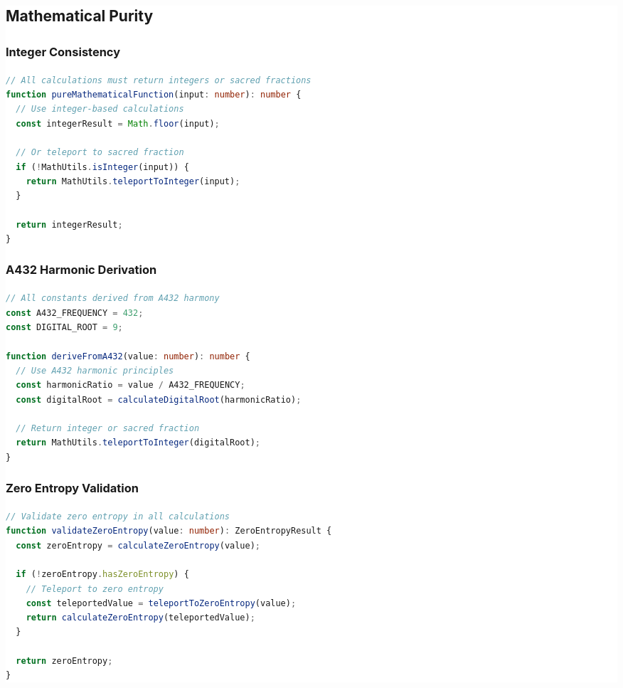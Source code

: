 ```typescript
```

## Mathematical Purity

### Integer Consistency

```typescript
// All calculations must return integers or sacred fractions
function pureMathematicalFunction(input: number): number {
  // Use integer-based calculations
  const integerResult = Math.floor(input);
  
  // Or teleport to sacred fraction
  if (!MathUtils.isInteger(input)) {
    return MathUtils.teleportToInteger(input);
  }
  
  return integerResult;
}
```

### A432 Harmonic Derivation

```typescript
// All constants derived from A432 harmony
const A432_FREQUENCY = 432;
const DIGITAL_ROOT = 9;

function deriveFromA432(value: number): number {
  // Use A432 harmonic principles
  const harmonicRatio = value / A432_FREQUENCY;
  const digitalRoot = calculateDigitalRoot(harmonicRatio);
  
  // Return integer or sacred fraction
  return MathUtils.teleportToInteger(digitalRoot);
}
```

### Zero Entropy Validation

```typescript
// Validate zero entropy in all calculations
function validateZeroEntropy(value: number): ZeroEntropyResult {
  const zeroEntropy = calculateZeroEntropy(value);
  
  if (!zeroEntropy.hasZeroEntropy) {
    // Teleport to zero entropy
    const teleportedValue = teleportToZeroEntropy(value);
    return calculateZeroEntropy(teleportedValue);
  }
  
  return zeroEntropy;
}
```
